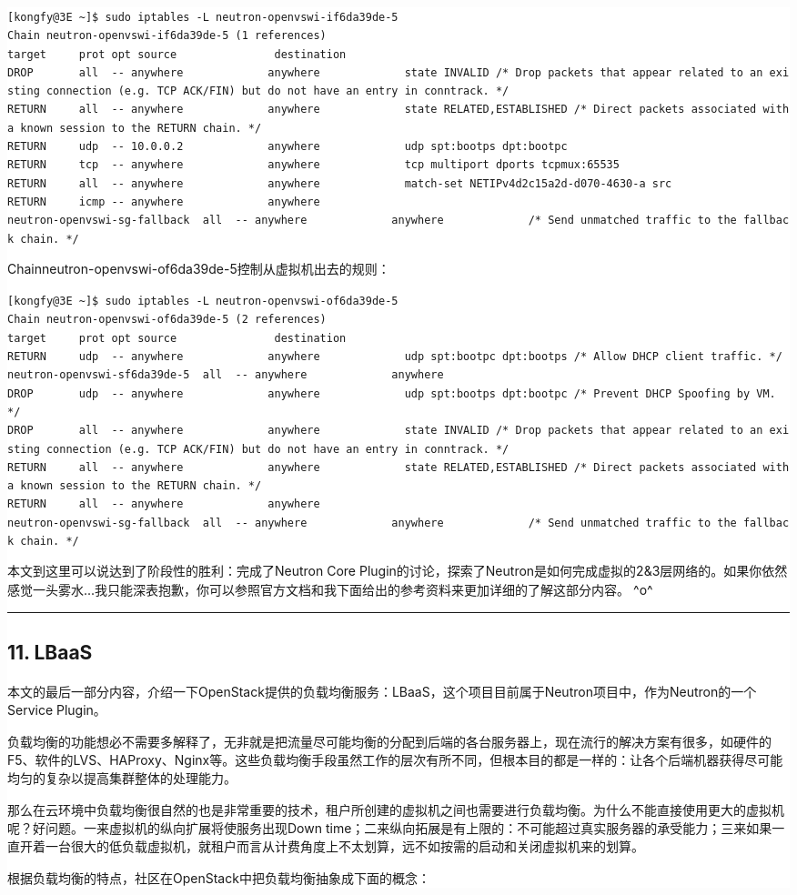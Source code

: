 ```
[kongfy@3E ~]$ sudo iptables -L neutron-openvswi-if6da39de-5
Chain neutron-openvswi-if6da39de-5 (1 references)
target     prot opt source               destination
DROP       all  -- anywhere             anywhere             state INVALID /* Drop packets that appear related to an existing connection (e.g. TCP ACK/FIN) but do not have an entry in conntrack. */
RETURN     all  -- anywhere             anywhere             state RELATED,ESTABLISHED /* Direct packets associated with a known session to the RETURN chain. */
RETURN     udp  -- 10.0.0.2             anywhere             udp spt:bootps dpt:bootpc
RETURN     tcp  -- anywhere             anywhere             tcp multiport dports tcpmux:65535
RETURN     all  -- anywhere             anywhere             match-set NETIPv4d2c15a2d-d070-4630-a src
RETURN     icmp -- anywhere             anywhere
neutron-openvswi-sg-fallback  all  -- anywhere             anywhere             /* Send unmatched traffic to the fallback chain. */
```

Chainneutron-openvswi-of6da39de-5控制从虚拟机出去的规则：

```
[kongfy@3E ~]$ sudo iptables -L neutron-openvswi-of6da39de-5
Chain neutron-openvswi-of6da39de-5 (2 references)
target     prot opt source               destination
RETURN     udp  -- anywhere             anywhere             udp spt:bootpc dpt:bootps /* Allow DHCP client traffic. */
neutron-openvswi-sf6da39de-5  all  -- anywhere             anywhere
DROP       udp  -- anywhere             anywhere             udp spt:bootps dpt:bootpc /* Prevent DHCP Spoofing by VM. */
DROP       all  -- anywhere             anywhere             state INVALID /* Drop packets that appear related to an existing connection (e.g. TCP ACK/FIN) but do not have an entry in conntrack. */
RETURN     all  -- anywhere             anywhere             state RELATED,ESTABLISHED /* Direct packets associated with a known session to the RETURN chain. */
RETURN     all  -- anywhere             anywhere
neutron-openvswi-sg-fallback  all  -- anywhere             anywhere             /* Send unmatched traffic to the fallback chain. */
```

本文到这里可以说达到了阶段性的胜利：完成了Neutron Core Plugin的讨论，探索了Neutron是如何完成虚拟的2&3层网络的。如果你依然感觉一头雾水...我只能深表抱歉，你可以参照官方文档和我下面给出的参考资料来更加详细的了解这部分内容。 ^o^

* * *

## 11\. LBaaS

本文的最后一部分内容，介绍一下OpenStack提供的负载均衡服务：LBaaS，这个项目目前属于Neutron项目中，作为Neutron的一个Service Plugin。

负载均衡的功能想必不需要多解释了，无非就是把流量尽可能均衡的分配到后端的各台服务器上，现在流行的解决方案有很多，如硬件的F5、软件的LVS、HAProxy、Nginx等。这些负载均衡手段虽然工作的层次有所不同，但根本目的都是一样的：让各个后端机器获得尽可能均匀的复杂以提高集群整体的处理能力。

那么在云环境中负载均衡很自然的也是非常重要的技术，租户所创建的虚拟机之间也需要进行负载均衡。为什么不能直接使用更大的虚拟机呢？好问题。一来虚拟机的纵向扩展将使服务出现Down time；二来纵向拓展是有上限的：不可能超过真实服务器的承受能力；三来如果一直开着一台很大的低负载虚拟机，就租户而言从计费角度上不太划算，远不如按需的启动和关闭虚拟机来的划算。

根据负载均衡的特点，社区在OpenStack中把负载均衡抽象成下面的概念：

<figure style="text-align: center;">